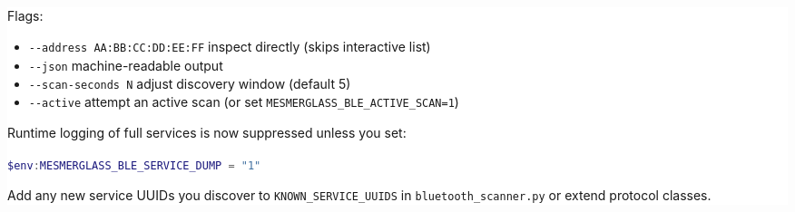 Flags:
- `--address AA:BB:CC:DD:EE:FF` inspect directly (skips interactive list)
- `--json` machine-readable output
- `--scan-seconds N` adjust discovery window (default 5)
- `--active` attempt an active scan (or set `MESMERGLASS_BLE_ACTIVE_SCAN=1`)

Runtime logging of full services is now suppressed unless you set:

```powershell
$env:MESMERGLASS_BLE_SERVICE_DUMP = "1"
```

Add any new service UUIDs you discover to `KNOWN_SERVICE_UUIDS` in `bluetooth_scanner.py` or extend protocol classes.
